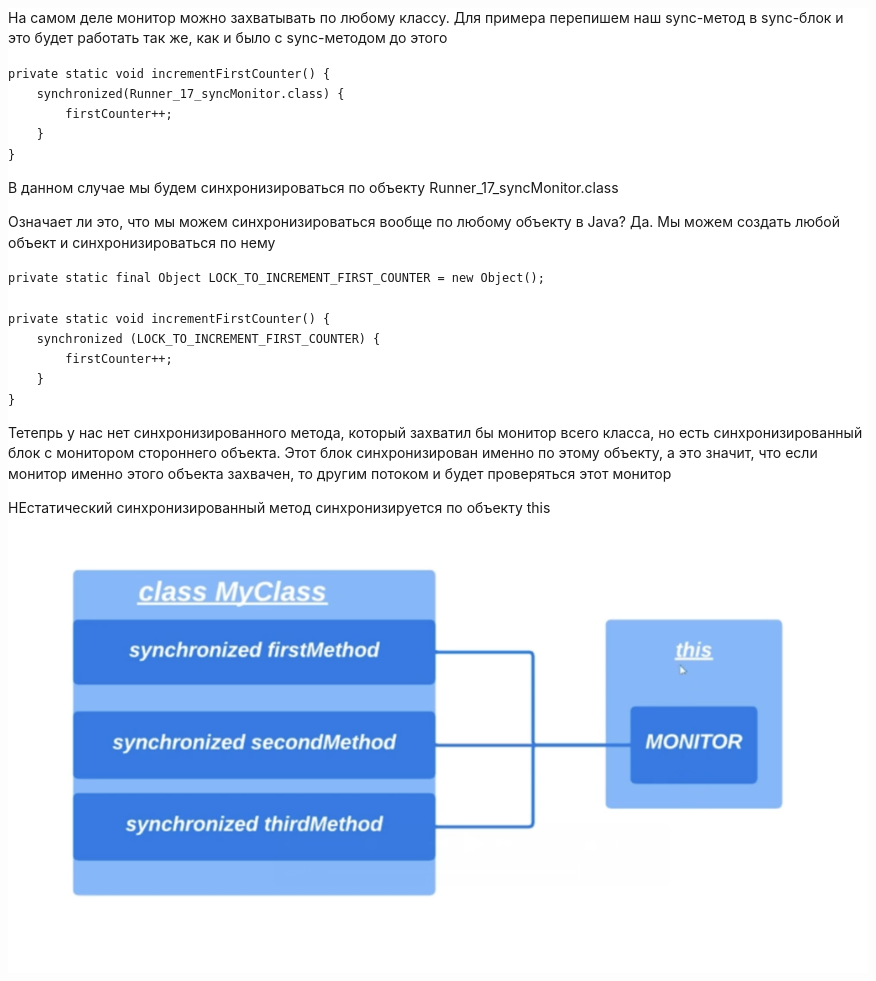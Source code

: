 На самом деле монитор можно захватывать по любому классу. 
Для примера перепишем наш sync-метод в sync-блок и это будет работать так же, как и было с sync-методом до этого

    private static void incrementFirstCounter() {
        synchronized(Runner_17_syncMonitor.class) {
            firstCounter++;
        }
    }

В данном случае мы будем синхронизироваться по объекту Runner_17_syncMonitor.class

Означает ли это, что мы можем синхронизироваться вообще по любому объекту в Java? 
Да. Мы можем создать любой объект и синхронизироваться по нему

    private static final Object LOCK_TO_INCREMENT_FIRST_COUNTER = new Object();

    private static void incrementFirstCounter() {
        synchronized (LOCK_TO_INCREMENT_FIRST_COUNTER) {
            firstCounter++;
        }
    }

Тетепрь у нас нет синхронизированного метода, который захватил бы монитор всего класса, но есть 
синхронизированный блок с монитором стороннего объекта. Этот блок синхронизирован именно по этому объекту,
а это значит, что если монитор именно этого объекта захвачен, то другим потоком и будет проверяться этот монитор

НЕстатический синхронизированный метод синхронизируется по объекту this
![17_synchronizedMethod.png](17_synchronizedMethod.png)
